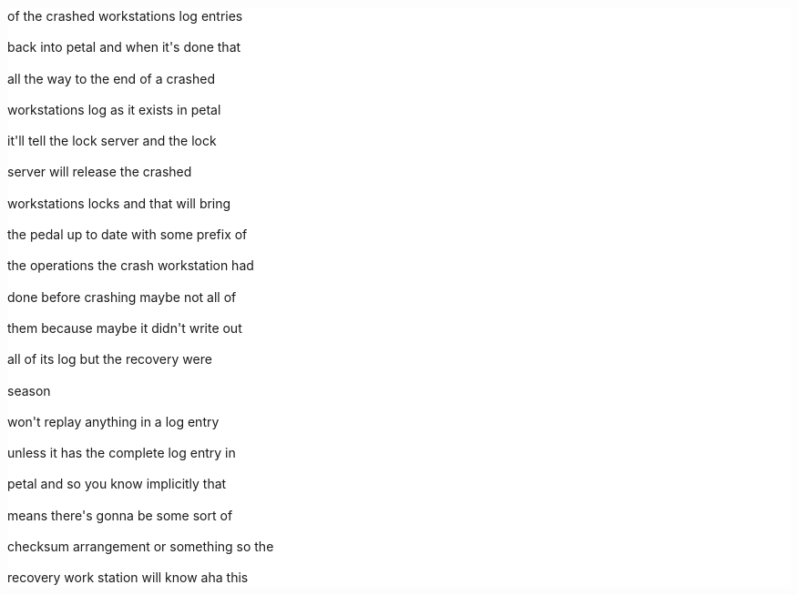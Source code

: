 
of the crashed workstations log entries



back into petal and when it's done that



all the way to the end of a crashed



workstations log as it exists in petal



it'll tell the lock server and the lock



server will release the crashed



workstations locks and that will bring



the pedal up to date with some prefix of



the operations the crash workstation had



done before crashing maybe not all of



them because maybe it didn't write out



all of its log but the recovery were



season



won't replay anything in a log entry



unless it has the complete log entry in



petal and so you know implicitly that



means there's gonna be some sort of



checksum arrangement or something so the



recovery work station will know aha this



